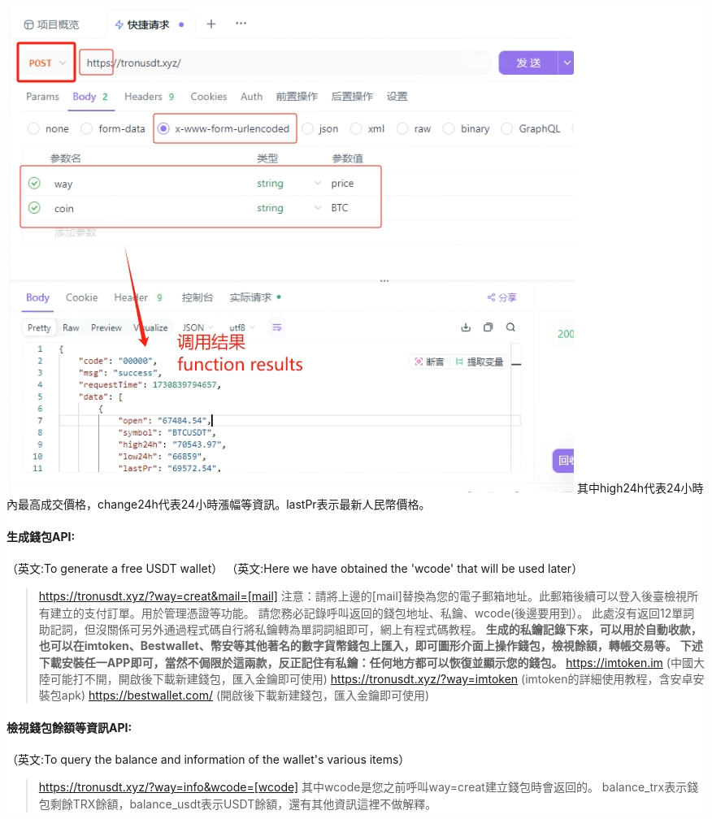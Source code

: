 ![a.png](./images/a.png)
其中high24h代表24小時內最高成交價格，change24h代表24小時漲幅等資訊。lastPr表示最新人民幣價格。

#### 生成錢包API:
（英文:To generate a free USDT wallet）
（英文:Here we have obtained the 'wcode' that will be used later）
> https://tronusdt.xyz/?way=creat&mail=[mail]
注意：請將上邊的[mail]替換為您的電子郵箱地址。此郵箱後續可以登入後臺檢視所有建立的支付訂單。用於管理憑證等功能。
請您務必記錄呼叫返回的錢包地址、私鑰、wcode(後邊要用到）。
此處沒有返回12單詞助記詞，但沒關係可另外通過程式碼自行將私鑰轉為單詞詞組即可，網上有程式碼教程。
**生成的私鑰記錄下來，可以用於自動收款，也可以在imtoken、Bestwallet、幣安等其他著名的數字貨幣錢包上匯入，即可圖形介面上操作錢包，檢視餘額，轉帳交易等。**
**下述下載安裝任一APP即可，當然不侷限於這兩款，反正記住有私鑰：任何地方都可以恢復並顯示您的錢包。**
>https://imtoken.im (中國大陸可能打不開，開啟後下載新建錢包，匯入金鑰即可使用)
>https://tronusdt.xyz/?way=imtoken (imtoken的詳細使用教程，含安卓安裝包apk)
>https://bestwallet.com/ (開啟後下載新建錢包，匯入金鑰即可使用)

#### 檢視錢包餘額等資訊API:
（英文:To query the balance and information of the wallet's various items）
> https://tronusdt.xyz/?way=info&wcode=[wcode]
其中wcode是您之前呼叫way=creat建立錢包時會返回的。 balance_trx表示錢包剩餘TRX餘額，balance_usdt表示USDT餘額，還有其他資訊這裡不做解釋。
